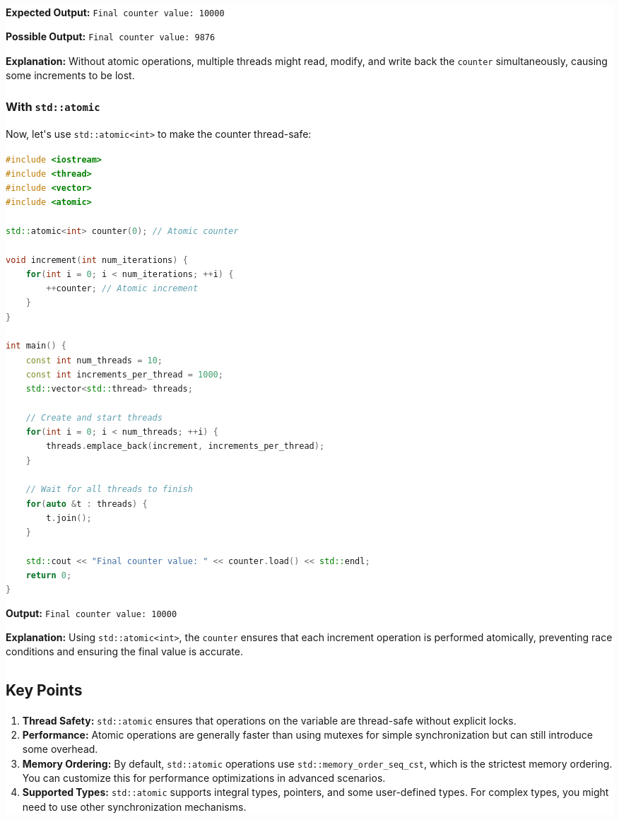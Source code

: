 **Expected Output:** `Final counter value: 10000`

**Possible Output:** `Final counter value: 9876`

**Explanation:** Without atomic operations, multiple threads might read, modify, and write back the `counter` simultaneously, causing some increments to be lost.

### With `std::atomic`

Now, let's use `std::atomic<int>` to make the counter thread-safe:

```cpp
#include <iostream>
#include <thread>
#include <vector>
#include <atomic>

std::atomic<int> counter(0); // Atomic counter

void increment(int num_iterations) {
    for(int i = 0; i < num_iterations; ++i) {
        ++counter; // Atomic increment
    }
}

int main() {
    const int num_threads = 10;
    const int increments_per_thread = 1000;
    std::vector<std::thread> threads;

    // Create and start threads
    for(int i = 0; i < num_threads; ++i) {
        threads.emplace_back(increment, increments_per_thread);
    }

    // Wait for all threads to finish
    for(auto &t : threads) {
        t.join();
    }

    std::cout << "Final counter value: " << counter.load() << std::endl;
    return 0;
}
```

**Output:** `Final counter value: 10000`

**Explanation:** Using `std::atomic<int>`, the `counter` ensures that each increment operation is performed atomically, preventing race conditions and ensuring the final value is accurate.

## Key Points

1. **Thread Safety:** `std::atomic` ensures that operations on the variable are thread-safe without explicit locks.
2. **Performance:** Atomic operations are generally faster than using mutexes for simple synchronization but can still introduce some overhead.
3. **Memory Ordering:** By default, `std::atomic` operations use `std::memory_order_seq_cst`, which is the strictest memory ordering. You can customize this for performance optimizations in advanced scenarios.
4. **Supported Types:** `std::atomic` supports integral types, pointers, and some user-defined types. For complex types, you might need to use other synchronization mechanisms.
